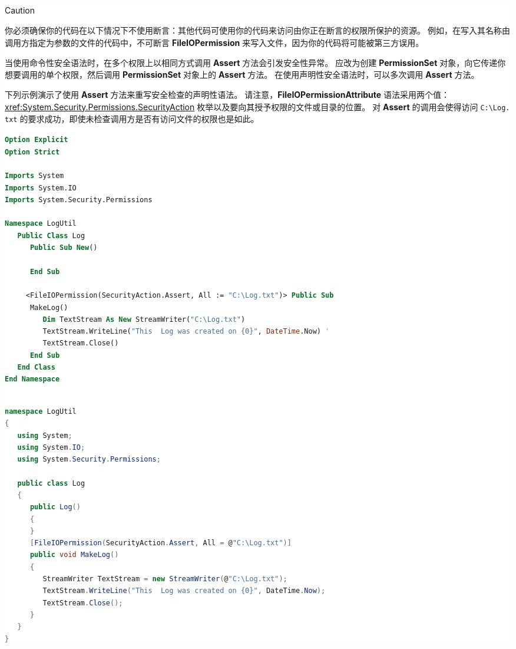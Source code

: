> [!CAUTION]
>  你必须确保你的代码在以下情况下不使用断言：其他代码可使用你的代码来访问由你正在断言的权限所保护的资源。  例如，在写入其名称由调用方指定为参数的文件的代码中，不可断言 **FileIOPermission** 来写入文件，因为你的代码将可能被第三方误用。  
  
 当使用命令性安全语法时，在多个权限上以相同方式调用 **Assert** 方法会引发安全性异常。  应改为创建 **PermissionSet** 对象，向它传递你想要调用的单个权限，然后调用 **PermissionSet** 对象上的 **Assert** 方法。  在使用声明性安全语法时，可以多次调用 **Assert** 方法。  
  
 下列示例演示了使用 **Assert** 方法来重写安全检查的声明性语法。  请注意，**FileIOPermissionAttribute** 语法采用两个值：<xref:System.Security.Permissions.SecurityAction> 枚举以及要向其授予权限的文件或目录的位置。  对 **Assert** 的调用会使得访问 `C:\Log.txt` 的要求成功，即使未检查调用方是否有访问文件的权限也是如此。  
  
```vb  
Option Explicit  
Option Strict  
  
Imports System  
Imports System.IO  
Imports System.Security.Permissions  
  
Namespace LogUtil  
   Public Class Log  
      Public Sub New()  
  
      End Sub  
  
     <FileIOPermission(SecurityAction.Assert, All := "C:\Log.txt")> Public Sub   
      MakeLog()  
         Dim TextStream As New StreamWriter("C:\Log.txt")  
         TextStream.WriteLine("This  Log was created on {0}", DateTime.Now) '  
         TextStream.Close()  
      End Sub  
   End Class  
End Namespace  
  
```  
  
```csharp  
namespace LogUtil  
{  
   using System;  
   using System.IO;  
   using System.Security.Permissions;  
  
   public class Log  
   {  
      public Log()  
      {      
      }     
      [FileIOPermission(SecurityAction.Assert, All = @"C:\Log.txt")]  
      public void MakeLog()  
      {     
         StreamWriter TextStream = new StreamWriter(@"C:\Log.txt");  
         TextStream.WriteLine("This  Log was created on {0}", DateTime.Now);  
         TextStream.Close();  
      }  
   }  
}   
```  
  